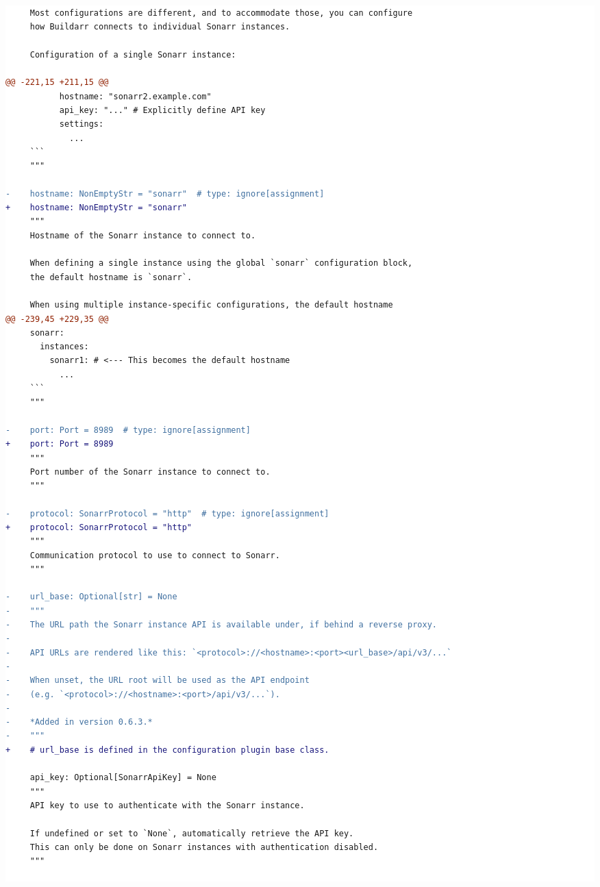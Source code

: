 ```diff
     Most configurations are different, and to accommodate those, you can configure
     how Buildarr connects to individual Sonarr instances.
 
     Configuration of a single Sonarr instance:
 
@@ -221,15 +211,15 @@
           hostname: "sonarr2.example.com"
           api_key: "..." # Explicitly define API key
           settings:
             ...
     ```
     """
 
-    hostname: NonEmptyStr = "sonarr"  # type: ignore[assignment]
+    hostname: NonEmptyStr = "sonarr"
     """
     Hostname of the Sonarr instance to connect to.
 
     When defining a single instance using the global `sonarr` configuration block,
     the default hostname is `sonarr`.
 
     When using multiple instance-specific configurations, the default hostname
@@ -239,45 +229,35 @@
     sonarr:
       instances:
         sonarr1: # <--- This becomes the default hostname
           ...
     ```
     """
 
-    port: Port = 8989  # type: ignore[assignment]
+    port: Port = 8989
     """
     Port number of the Sonarr instance to connect to.
     """
 
-    protocol: SonarrProtocol = "http"  # type: ignore[assignment]
+    protocol: SonarrProtocol = "http"
     """
     Communication protocol to use to connect to Sonarr.
     """
 
-    url_base: Optional[str] = None
-    """
-    The URL path the Sonarr instance API is available under, if behind a reverse proxy.
-
-    API URLs are rendered like this: `<protocol>://<hostname>:<port><url_base>/api/v3/...`
-
-    When unset, the URL root will be used as the API endpoint
-    (e.g. `<protocol>://<hostname>:<port>/api/v3/...`).
-
-    *Added in version 0.6.3.*
-    """
+    # url_base is defined in the configuration plugin base class.
 
     api_key: Optional[SonarrApiKey] = None
     """
     API key to use to authenticate with the Sonarr instance.
 
     If undefined or set to `None`, automatically retrieve the API key.
     This can only be done on Sonarr instances with authentication disabled.
     """
 
```